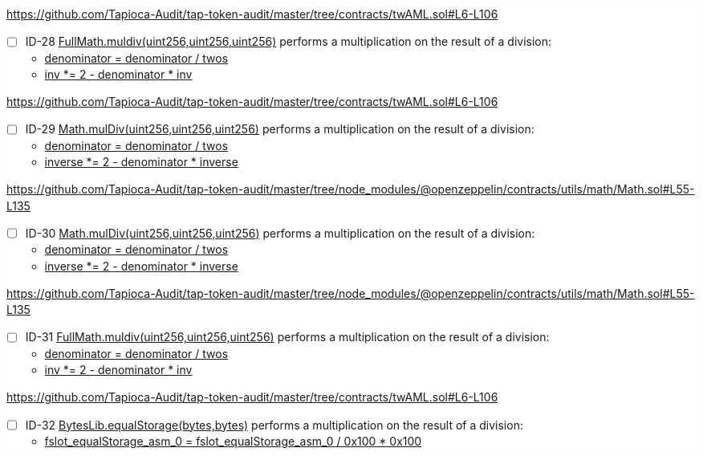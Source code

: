 https://github.com/Tapioca-Audit/tap-token-audit/master/tree/contracts/twAML.sol#L6-L106


 - [ ] ID-28
[FullMath.muldiv(uint256,uint256,uint256)](https://github.com/Tapioca-Audit/tap-token-audit/master/tree/contracts/twAML.sol#L6-L106) performs a multiplication on the result of a division:
	- [denominator = denominator / twos](https://github.com/Tapioca-Audit/tap-token-audit/master/tree/contracts/twAML.sol#L65)
	- [inv *= 2 - denominator * inv](https://github.com/Tapioca-Audit/tap-token-audit/master/tree/contracts/twAML.sol#L92)

https://github.com/Tapioca-Audit/tap-token-audit/master/tree/contracts/twAML.sol#L6-L106


 - [ ] ID-29
[Math.mulDiv(uint256,uint256,uint256)](https://github.com/Tapioca-Audit/tap-token-audit/master/tree/node_modules/@openzeppelin/contracts/utils/math/Math.sol#L55-L135) performs a multiplication on the result of a division:
	- [denominator = denominator / twos](https://github.com/Tapioca-Audit/tap-token-audit/master/tree/node_modules/@openzeppelin/contracts/utils/math/Math.sol#L102)
	- [inverse *= 2 - denominator * inverse](https://github.com/Tapioca-Audit/tap-token-audit/master/tree/node_modules/@openzeppelin/contracts/utils/math/Math.sol#L123)

https://github.com/Tapioca-Audit/tap-token-audit/master/tree/node_modules/@openzeppelin/contracts/utils/math/Math.sol#L55-L135


 - [ ] ID-30
[Math.mulDiv(uint256,uint256,uint256)](https://github.com/Tapioca-Audit/tap-token-audit/master/tree/node_modules/@openzeppelin/contracts/utils/math/Math.sol#L55-L135) performs a multiplication on the result of a division:
	- [denominator = denominator / twos](https://github.com/Tapioca-Audit/tap-token-audit/master/tree/node_modules/@openzeppelin/contracts/utils/math/Math.sol#L102)
	- [inverse *= 2 - denominator * inverse](https://github.com/Tapioca-Audit/tap-token-audit/master/tree/node_modules/@openzeppelin/contracts/utils/math/Math.sol#L121)

https://github.com/Tapioca-Audit/tap-token-audit/master/tree/node_modules/@openzeppelin/contracts/utils/math/Math.sol#L55-L135


 - [ ] ID-31
[FullMath.muldiv(uint256,uint256,uint256)](https://github.com/Tapioca-Audit/tap-token-audit/master/tree/contracts/twAML.sol#L6-L106) performs a multiplication on the result of a division:
	- [denominator = denominator / twos](https://github.com/Tapioca-Audit/tap-token-audit/master/tree/contracts/twAML.sol#L65)
	- [inv *= 2 - denominator * inv](https://github.com/Tapioca-Audit/tap-token-audit/master/tree/contracts/twAML.sol#L90)

https://github.com/Tapioca-Audit/tap-token-audit/master/tree/contracts/twAML.sol#L6-L106


 - [ ] ID-32
[BytesLib.equalStorage(bytes,bytes)](https://github.com/Tapioca-Audit/tap-token-audit/master/tree/node_modules/tapioca-sdk/dist/contracts/util/BytesLib.sol#L439-L509) performs a multiplication on the result of a division:
	- [fslot_equalStorage_asm_0 = fslot_equalStorage_asm_0 / 0x100 * 0x100](https://github.com/Tapioca-Audit/tap-token-audit/master/tree/node_modules/tapioca-sdk/dist/contracts/util/BytesLib.sol#L466)
